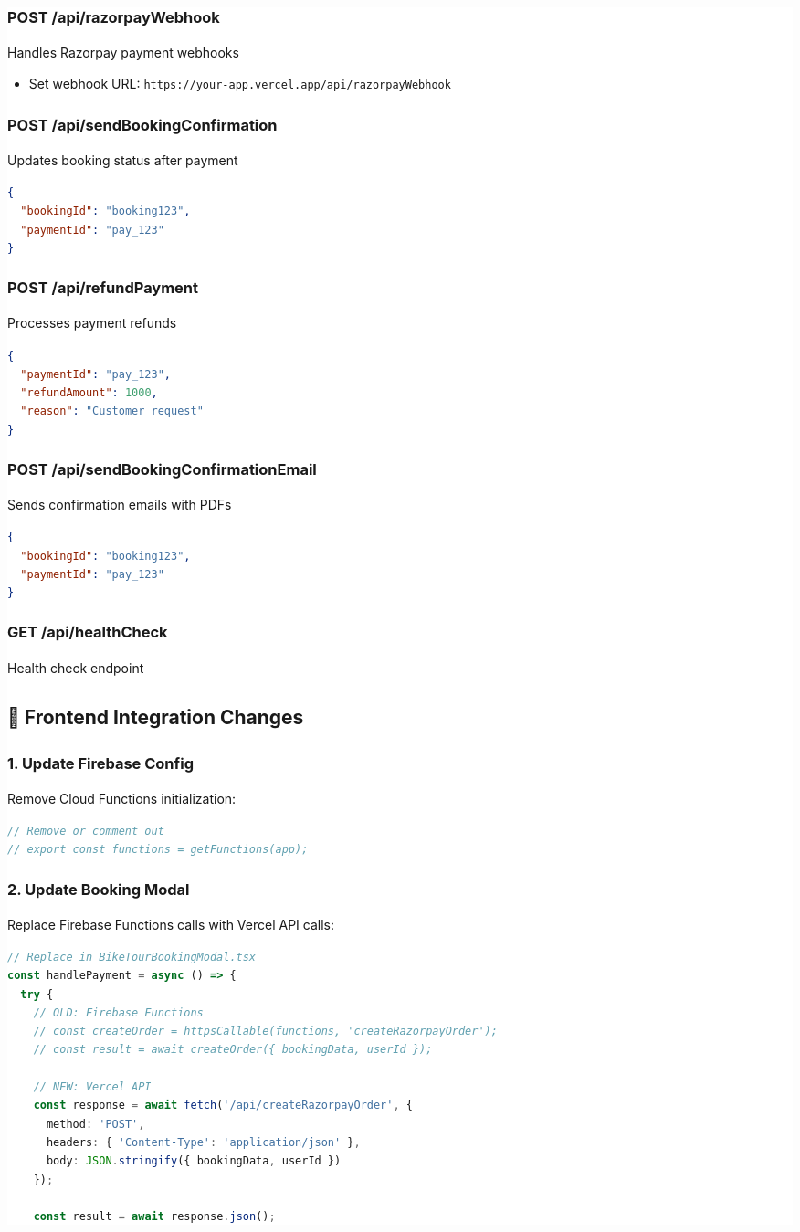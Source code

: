 ### POST /api/razorpayWebhook
Handles Razorpay payment webhooks
- Set webhook URL: `https://your-app.vercel.app/api/razorpayWebhook`

### POST /api/sendBookingConfirmation
Updates booking status after payment
```json
{
  "bookingId": "booking123",
  "paymentId": "pay_123"
}
```

### POST /api/refundPayment
Processes payment refunds
```json
{
  "paymentId": "pay_123",
  "refundAmount": 1000,
  "reason": "Customer request"
}
```

### POST /api/sendBookingConfirmationEmail
Sends confirmation emails with PDFs
```json
{
  "bookingId": "booking123",
  "paymentId": "pay_123"
}
```

### GET /api/healthCheck
Health check endpoint

## 🔧 Frontend Integration Changes

### 1. Update Firebase Config
Remove Cloud Functions initialization:
```typescript
// Remove or comment out
// export const functions = getFunctions(app);
```

### 2. Update Booking Modal
Replace Firebase Functions calls with Vercel API calls:

```typescript
// Replace in BikeTourBookingModal.tsx
const handlePayment = async () => {
  try {
    // OLD: Firebase Functions
    // const createOrder = httpsCallable(functions, 'createRazorpayOrder');
    // const result = await createOrder({ bookingData, userId });
    
    // NEW: Vercel API
    const response = await fetch('/api/createRazorpayOrder', {
      method: 'POST',
      headers: { 'Content-Type': 'application/json' },
      body: JSON.stringify({ bookingData, userId })
    });
    
    const result = await response.json();
```